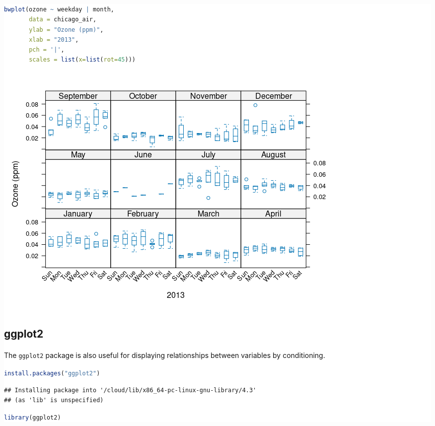 ```r
bwplot(ozone ~ weekday | month, 
       data = chicago_air,
       ylab = "Ozone (ppm)",
       xlab = "2013", 
       pch = '|',
       scales = list(x=list(rot=45)))
```

![](readme_files/figure-html/unnamed-chunk-16-1.png)


## ggplot2

The `ggplot2` package is also useful for displaying relationships between variables
by conditioning. 


```r
install.packages("ggplot2")
```

```
## Installing package into '/cloud/lib/x86_64-pc-linux-gnu-library/4.3'
## (as 'lib' is unspecified)
```

```r
library(ggplot2)
```
